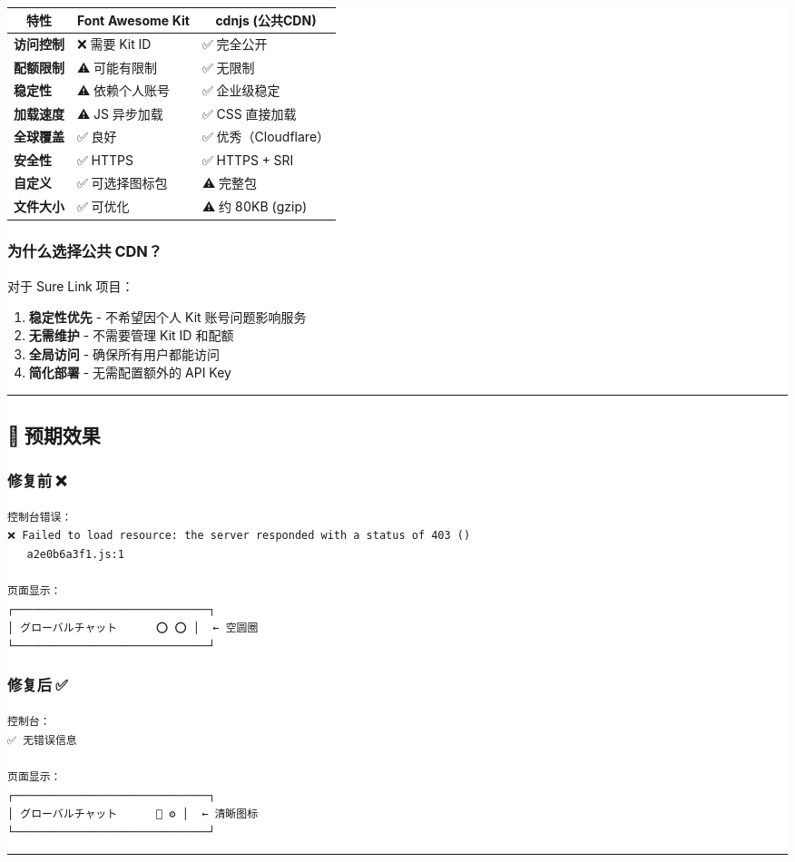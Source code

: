 | 特性 | Font Awesome Kit | cdnjs (公共CDN) |
|------|-----------------|----------------|
| **访问控制** | ❌ 需要 Kit ID | ✅ 完全公开 |
| **配额限制** | ⚠️ 可能有限制 | ✅ 无限制 |
| **稳定性** | ⚠️ 依赖个人账号 | ✅ 企业级稳定 |
| **加载速度** | ⚠️ JS 异步加载 | ✅ CSS 直接加载 |
| **全球覆盖** | ✅ 良好 | ✅ 优秀（Cloudflare） |
| **安全性** | ✅ HTTPS | ✅ HTTPS + SRI |
| **自定义** | ✅ 可选择图标包 | ⚠️ 完整包 |
| **文件大小** | ✅ 可优化 | ⚠️ 约 80KB (gzip) |

### 为什么选择公共 CDN？

对于 Sure Link 项目：
1. **稳定性优先** - 不希望因个人 Kit 账号问题影响服务
2. **无需维护** - 不需要管理 Kit ID 和配额
3. **全局访问** - 确保所有用户都能访问
4. **简化部署** - 无需配置额外的 API Key

---

## 🎯 预期效果

### 修复前 ❌
```
控制台错误：
❌ Failed to load resource: the server responded with a status of 403 ()
   a2e0b6a3f1.js:1

页面显示：
┌──────────────────────────────┐
│ グローバルチャット      ⭕ ⭕ │  ← 空圆圈
└──────────────────────────────┘
```

### 修复后 ✅
```
控制台：
✅ 无错误信息

页面显示：
┌──────────────────────────────┐
│ グローバルチャット      👥 ⚙️ │  ← 清晰图标
└──────────────────────────────┘
```

---
